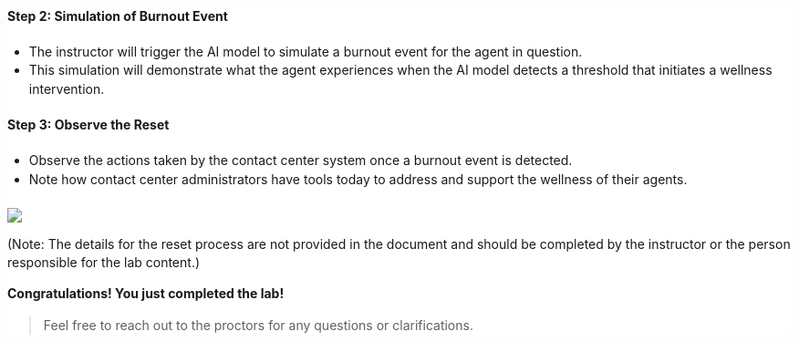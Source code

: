 #### Step 2: Simulation of Burnout Event

- The instructor will trigger the AI model to simulate a burnout event for the agent in question.
- This simulation will demonstrate what the agent experiences when the AI model detects a threshold that initiates a wellness intervention.

#### Step 3: Observe the Reset

- Observe the actions taken by the contact center system once a burnout event is detected.
- Note how contact center administrators have tools today to address and support the wellness of their agents.

<img align="middle" src="../assets/lab6/1.gif" width="1000" />  
<br/>

(Note: The details for the reset process are not provided in the document and should be completed by the instructor or the person responsible for the lab content.)

**Congratulations! You just completed the lab!**

> Feel free to reach out to the proctors for any questions or clarifications.
